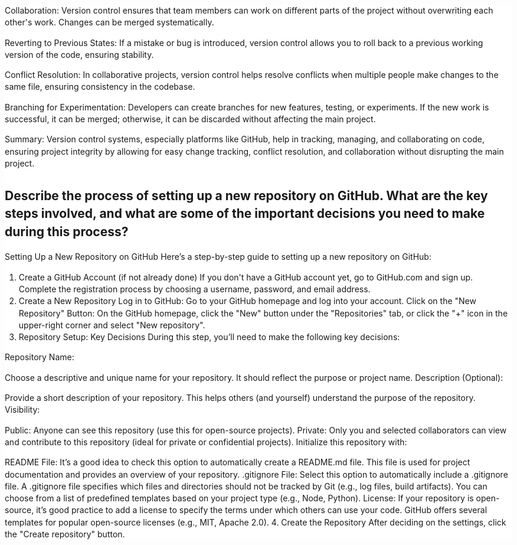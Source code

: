 Collaboration: Version control ensures that team members can work on different parts of the project without overwriting each other's work. Changes can be merged systematically.

Reverting to Previous States: If a mistake or bug is introduced, version control allows you to roll back to a previous working version of the code, ensuring stability.

Conflict Resolution: In collaborative projects, version control helps resolve conflicts when multiple people make changes to the same file, ensuring consistency in the codebase.

Branching for Experimentation: Developers can create branches for new features, testing, or experiments. If the new work is successful, it can be merged; otherwise, it can be discarded without affecting the main project.

Summary: Version control systems, especially platforms like GitHub, help in tracking, managing, and collaborating on code, ensuring project integrity by allowing for easy change tracking, conflict resolution, and collaboration without disrupting the main project.




## Describe the process of setting up a new repository on GitHub. What are the key steps involved, and what are some of the important decisions you need to make during this process?
Setting Up a New Repository on GitHub
Here’s a step-by-step guide to setting up a new repository on GitHub:

1. Create a GitHub Account (if not already done)
If you don't have a GitHub account yet, go to GitHub.com and sign up.
Complete the registration process by choosing a username, password, and email address.
2. Create a New Repository
Log in to GitHub: Go to your GitHub homepage and log into your account.
Click on the "New Repository" Button: On the GitHub homepage, click the "New" button under the "Repositories" tab, or click the "+" icon in the upper-right corner and select "New repository".
3. Repository Setup: Key Decisions
During this step, you’ll need to make the following key decisions:

Repository Name:

Choose a descriptive and unique name for your repository. It should reflect the purpose or project name.
Description (Optional):

Provide a short description of your repository. This helps others (and yourself) understand the purpose of the repository.
Visibility:

Public: Anyone can see this repository (use this for open-source projects).
Private: Only you and selected collaborators can view and contribute to this repository (ideal for private or confidential projects).
Initialize this repository with:

README File: It’s a good idea to check this option to automatically create a README.md file. This file is used for project documentation and provides an overview of your repository.
.gitignore File: Select this option to automatically include a .gitignore file. A .gitignore file specifies which files and directories should not be tracked by Git (e.g., log files, build artifacts). You can choose from a list of predefined templates based on your project type (e.g., Node, Python).
License: If your repository is open-source, it’s good practice to add a license to specify the terms under which others can use your code. GitHub offers several templates for popular open-source licenses (e.g., MIT, Apache 2.0).
4. Create the Repository
After deciding on the settings, click the "Create repository" button.
